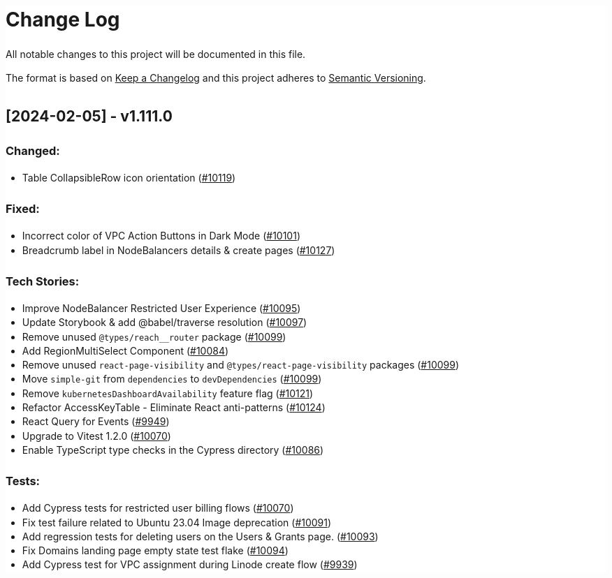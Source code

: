 # Change Log

All notable changes to this project will be documented in this file.

The format is based on [Keep a Changelog](http://keepachangelog.com/) and this project adheres to [Semantic Versioning](http://semver.org/).

## [2024-02-05] - v1.111.0
### Changed:

- Table CollapsibleRow icon orientation ([#10119](https://github.com/linode/manager/pull/10119))

### Fixed:

- Incorrect color of VPC Action Buttons in Dark Mode ([#10101](https://github.com/linode/manager/pull/10101))
- Breadcrumb label in NodeBalancers details & create pages ([#10127](https://github.com/linode/manager/pull/10127))

### Tech Stories:

- Improve NodeBalancer Restricted User Experience ([#10095](https://github.com/linode/manager/pull/10095))
- Update Storybook & add @babel/traverse resolution ([#10097](https://github.com/linode/manager/pull/10097))
- Remove unused `@types/reach__router` package ([#10099](https://github.com/linode/manager/pull/10099))
- Add RegionMultiSelect Component ([#10084](https://github.com/linode/manager/pull/10084))
- Remove unused `react-page-visibility` and `@types/react-page-visibility` packages ([#10099](https://github.com/linode/manager/pull/10099))
- Move `simple-git` from `dependencies` to `devDependencies` ([#10099](https://github.com/linode/manager/pull/10099))
- Remove `kubernetesDashboardAvailability` feature flag ([#10121](https://github.com/linode/manager/pull/10121))
- Refactor AccessKeyTable - Eliminate React anti-patterns ([#10124](https://github.com/linode/manager/pull/10124))
- React Query for Events ([#9949](https://github.com/linode/manager/pull/9949))
- Upgrade to Vitest 1.2.0 ([#10070](https://github.com/linode/manager/pull/10070))
- Enable TypeScript type checks in the Cypress directory ([#10086](https://github.com/linode/manager/pull/10086))

### Tests:

- Add Cypress tests for restricted user billing flows ([#10070](https://github.com/linode/manager/pull/10070))
- Fix test failure related to Ubuntu 23.04 Image deprecation ([#10091](https://github.com/linode/manager/pull/10091))
- Add regression tests for deleting users on the Users & Grants page. ([#10093](https://github.com/linode/manager/pull/10093))
- Fix Domains landing page empty state test flake ([#10094](https://github.com/linode/manager/pull/10094))
- Add Cypress test for VPC assignment during Linode create flow ([#9939](https://github.com/linode/manager/pull/9939))
